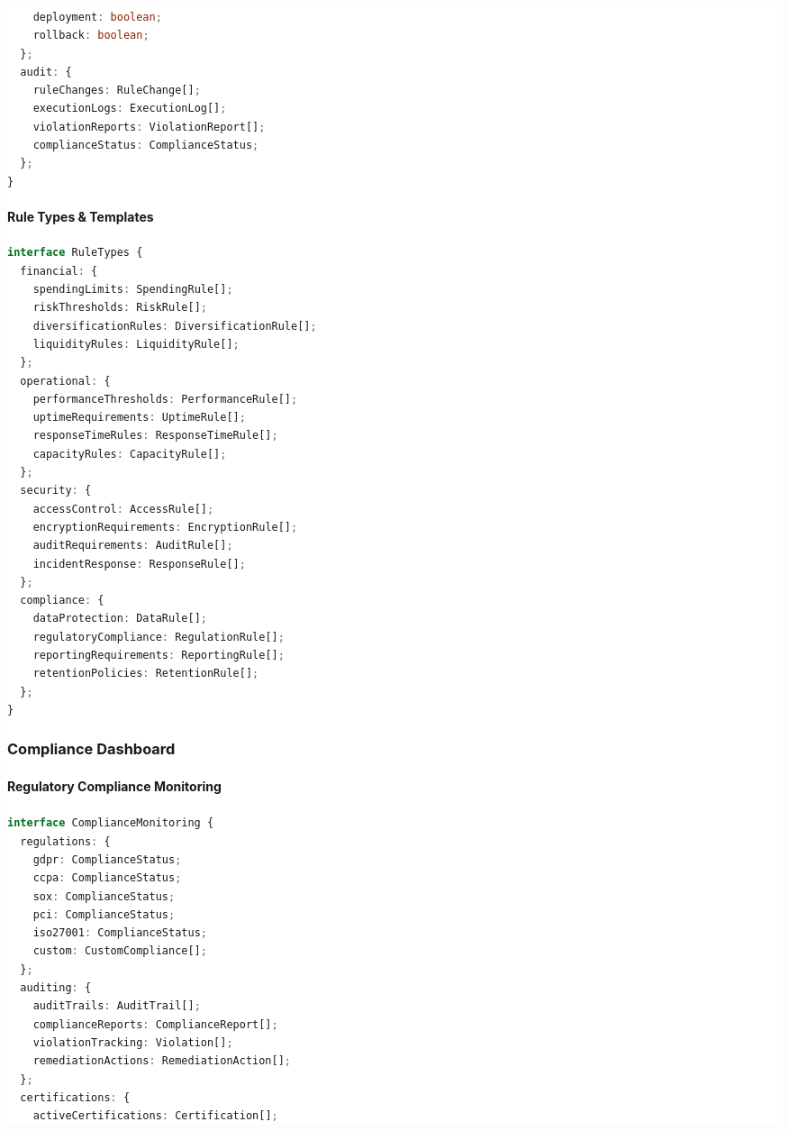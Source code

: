 ```typescript
    deployment: boolean;
    rollback: boolean;
  };
  audit: {
    ruleChanges: RuleChange[];
    executionLogs: ExecutionLog[];
    violationReports: ViolationReport[];
    complianceStatus: ComplianceStatus;
  };
}
```

#### Rule Types & Templates
```typescript
interface RuleTypes {
  financial: {
    spendingLimits: SpendingRule[];
    riskThresholds: RiskRule[];
    diversificationRules: DiversificationRule[];
    liquidityRules: LiquidityRule[];
  };
  operational: {
    performanceThresholds: PerformanceRule[];
    uptimeRequirements: UptimeRule[];
    responseTimeRules: ResponseTimeRule[];
    capacityRules: CapacityRule[];
  };
  security: {
    accessControl: AccessRule[];
    encryptionRequirements: EncryptionRule[];
    auditRequirements: AuditRule[];
    incidentResponse: ResponseRule[];
  };
  compliance: {
    dataProtection: DataRule[];
    regulatoryCompliance: RegulationRule[];
    reportingRequirements: ReportingRule[];
    retentionPolicies: RetentionRule[];
  };
}
```

### Compliance Dashboard

#### Regulatory Compliance Monitoring
```typescript
interface ComplianceMonitoring {
  regulations: {
    gdpr: ComplianceStatus;
    ccpa: ComplianceStatus;
    sox: ComplianceStatus;
    pci: ComplianceStatus;
    iso27001: ComplianceStatus;
    custom: CustomCompliance[];
  };
  auditing: {
    auditTrails: AuditTrail[];
    complianceReports: ComplianceReport[];
    violationTracking: Violation[];
    remediationActions: RemediationAction[];
  };
  certifications: {
    activeCertifications: Certification[];
```